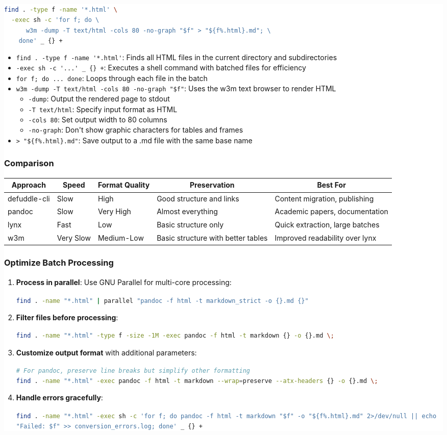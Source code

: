 ```bash
find . -type f -name '*.html' \
  -exec sh -c 'for f; do \
      w3m -dump -T text/html -cols 80 -no-graph "$f" > "${f%.html}.md"; \
    done' _ {} +
```

- `find . -type f -name '*.html'`: Finds all HTML files in the current directory and subdirectories
- `-exec sh -c '...' _ {} +`: Executes a shell command with batched files for efficiency
- `for f; do ... done`: Loops through each file in the batch
- `w3m -dump -T text/html -cols 80 -no-graph "$f"`: Uses the w3m text browser to render HTML
  - `-dump`: Output the rendered page to stdout
  - `-T text/html`: Specify input format as HTML
  - `-cols 80`: Set output width to 80 columns
  - `-no-graph`: Don't show graphic characters for tables and frames
- `> "${f%.html}.md"`: Save output to a .md file with the same base name

### Comparison

| Approach     | Speed     | Format Quality | Preservation                       | Best For                        |
| ------------ | --------- | -------------- | ---------------------------------- | ------------------------------- |
| defuddle-cli | Slow      | High           | Good structure and links           | Content migration, publishing   |
| pandoc       | Slow      | Very High      | Almost everything                  | Academic papers, documentation  |
| lynx         | Fast      | Low            | Basic structure only               | Quick extraction, large batches |
| w3m          | Very Slow | Medium-Low     | Basic structure with better tables | Improved readability over lynx  |

### Optimize Batch Processing

1. **Process in parallel**: Use GNU Parallel for multi-core processing:

   ```bash
   find . -name "*.html" | parallel "pandoc -f html -t markdown_strict -o {}.md {}"
   ```

2. **Filter files before processing**:

   ```bash
   find . -name "*.html" -type f -size -1M -exec pandoc -f html -t markdown {} -o {}.md \;
   ```

3. **Customize output format** with additional parameters:

   ```bash
   # For pandoc, preserve line breaks but simplify other formatting
   find . -name "*.html" -exec pandoc -f html -t markdown --wrap=preserve --atx-headers {} -o {}.md \;
   ```

4. **Handle errors gracefully**:

   ```bash
   find . -name "*.html" -exec sh -c 'for f; do pandoc -f html -t markdown "$f" -o "${f%.html}.md" 2>/dev/null || echo "Failed: $f" >> conversion_errors.log; done' _ {} +
   ```
